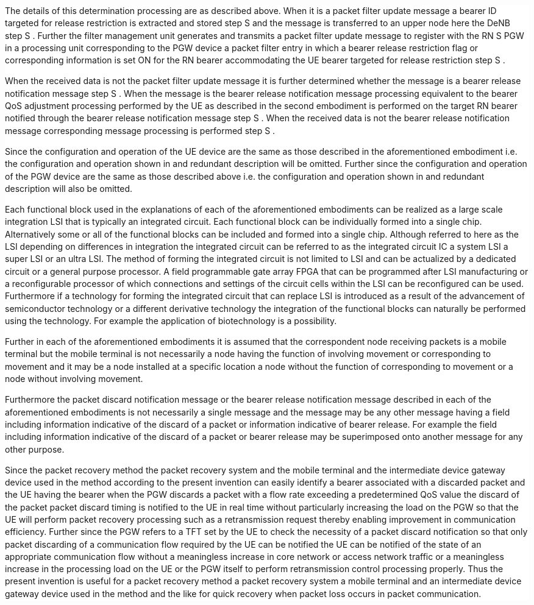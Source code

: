 The details of this determination processing are as described above. When it is a packet filter update message a bearer ID targeted for release restriction is extracted and stored step S and the message is transferred to an upper node here the DeNB step S . Further the filter management unit generates and transmits a packet filter update message to register with the RN S PGW in a processing unit corresponding to the PGW device a packet filter entry in which a bearer release restriction flag or corresponding information is set ON for the RN bearer accommodating the UE bearer targeted for release restriction step S .

When the received data is not the packet filter update message it is further determined whether the message is a bearer release notification message step S . When the message is the bearer release notification message processing equivalent to the bearer QoS adjustment processing performed by the UE as described in the second embodiment is performed on the target RN bearer notified through the bearer release notification message step S . When the received data is not the bearer release notification message corresponding message processing is performed step S .

Since the configuration and operation of the UE device are the same as those described in the aforementioned embodiment i.e. the configuration and operation shown in and redundant description will be omitted. Further since the configuration and operation of the PGW device are the same as those described above i.e. the configuration and operation shown in and redundant description will also be omitted.

Each functional block used in the explanations of each of the aforementioned embodiments can be realized as a large scale integration LSI that is typically an integrated circuit. Each functional block can be individually formed into a single chip. Alternatively some or all of the functional blocks can be included and formed into a single chip. Although referred to here as the LSI depending on differences in integration the integrated circuit can be referred to as the integrated circuit IC a system LSI a super LSI or an ultra LSI. The method of forming the integrated circuit is not limited to LSI and can be actualized by a dedicated circuit or a general purpose processor. A field programmable gate array FPGA that can be programmed after LSI manufacturing or a reconfigurable processor of which connections and settings of the circuit cells within the LSI can be reconfigured can be used. Furthermore if a technology for forming the integrated circuit that can replace LSI is introduced as a result of the advancement of semiconductor technology or a different derivative technology the integration of the functional blocks can naturally be performed using the technology. For example the application of biotechnology is a possibility.

Further in each of the aforementioned embodiments it is assumed that the correspondent node receiving packets is a mobile terminal but the mobile terminal is not necessarily a node having the function of involving movement or corresponding to movement and it may be a node installed at a specific location a node without the function of corresponding to movement or a node without involving movement.

Furthermore the packet discard notification message or the bearer release notification message described in each of the aforementioned embodiments is not necessarily a single message and the message may be any other message having a field including information indicative of the discard of a packet or information indicative of bearer release. For example the field including information indicative of the discard of a packet or bearer release may be superimposed onto another message for any other purpose.

Since the packet recovery method the packet recovery system and the mobile terminal and the intermediate device gateway device used in the method according to the present invention can easily identify a bearer associated with a discarded packet and the UE having the bearer when the PGW discards a packet with a flow rate exceeding a predetermined QoS value the discard of the packet packet discard timing is notified to the UE in real time without particularly increasing the load on the PGW so that the UE will perform packet recovery processing such as a retransmission request thereby enabling improvement in communication efficiency. Further since the PGW refers to a TFT set by the UE to check the necessity of a packet discard notification so that only packet discarding of a communication flow required by the UE can be notified the UE can be notified of the state of an appropriate communication flow without a meaningless increase in core network or access network traffic or a meaningless increase in the processing load on the UE or the PGW itself to perform retransmission control processing properly. Thus the present invention is useful for a packet recovery method a packet recovery system a mobile terminal and an intermediate device gateway device used in the method and the like for quick recovery when packet loss occurs in packet communication.

